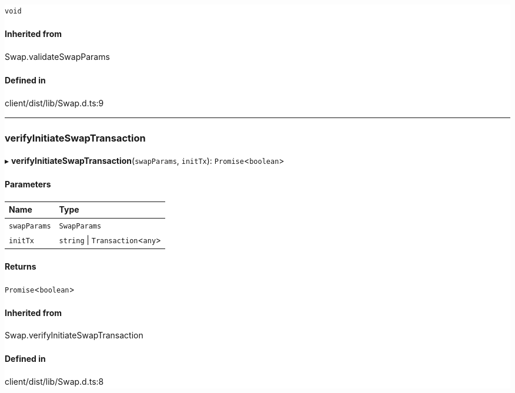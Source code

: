 `void`

#### Inherited from

Swap.validateSwapParams

#### Defined in

client/dist/lib/Swap.d.ts:9

___

### verifyInitiateSwapTransaction

▸ **verifyInitiateSwapTransaction**(`swapParams`, `initTx`): `Promise`<`boolean`\>

#### Parameters

| Name | Type |
| :------ | :------ |
| `swapParams` | `SwapParams` |
| `initTx` | `string` \| `Transaction`<`any`\> |

#### Returns

`Promise`<`boolean`\>

#### Inherited from

Swap.verifyInitiateSwapTransaction

#### Defined in

client/dist/lib/Swap.d.ts:8

